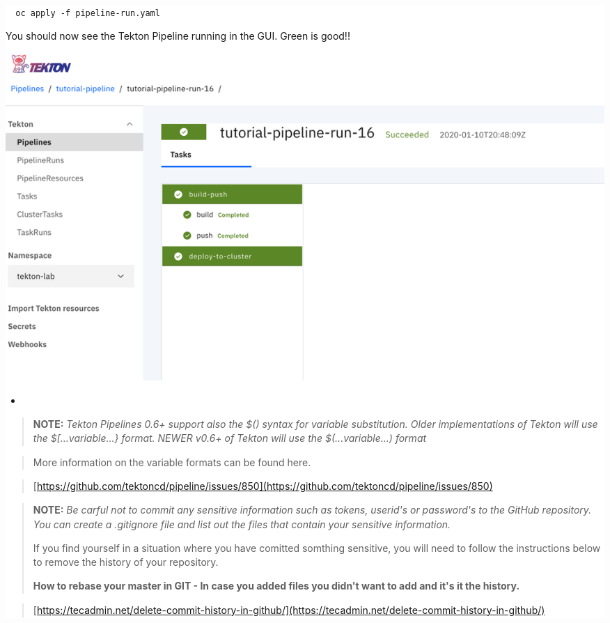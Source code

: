 ```
  oc apply -f pipeline-run.yaml
```

You should now see the Tekton Pipeline running in the GUI. Green is good!!
![](./readme-images/tekton1.png)

-

> **NOTE:**  *Tekton Pipelines 0.6+ support also the $() syntax for variable substitution. Older implementations of Tekton will use the $[...variable...} format. 
> NEWER v0.6+ of Tekton will use the $(...variable...) format*

> More information on the variable formats can be found here. 

> [https://github.com/tektoncd/pipeline/issues/850](https://github.com/tektoncd/pipeline/issues/850)
  
> **NOTE:**  *Be carful not to commit any sensitive information such as tokens, userid's or password's to the GitHub repository. You can create a .gitignore file and list out the files that contain your sensitive information.*
> 
> If you find yourself in a situation where you have comitted somthing sensitive, you will need to follow the instructions below to remove the history of your repository. 
> 
> **How to rebase your master in GIT - In case you added files you didn't want to add and it's it the history.**

> [https://tecadmin.net/delete-commit-history-in-github/](https://tecadmin.net/delete-commit-history-in-github/)
